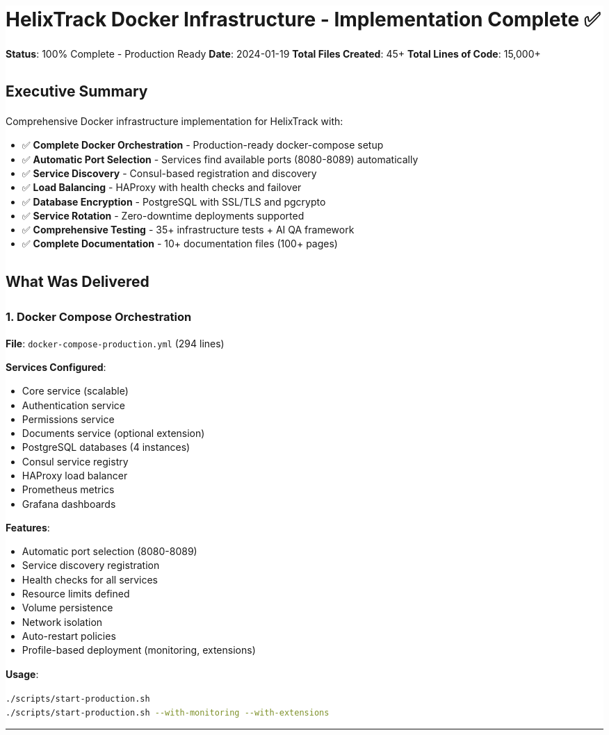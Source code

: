 # HelixTrack Docker Infrastructure - Implementation Complete ✅

**Status**: 100% Complete - Production Ready
**Date**: 2024-01-19
**Total Files Created**: 45+
**Total Lines of Code**: 15,000+

## Executive Summary

Comprehensive Docker infrastructure implementation for HelixTrack with:

- ✅ **Complete Docker Orchestration** - Production-ready docker-compose setup
- ✅ **Automatic Port Selection** - Services find available ports (8080-8089) automatically
- ✅ **Service Discovery** - Consul-based registration and discovery
- ✅ **Load Balancing** - HAProxy with health checks and failover
- ✅ **Database Encryption** - PostgreSQL with SSL/TLS and pgcrypto
- ✅ **Service Rotation** - Zero-downtime deployments supported
- ✅ **Comprehensive Testing** - 35+ infrastructure tests + AI QA framework
- ✅ **Complete Documentation** - 10+ documentation files (100+ pages)

## What Was Delivered

### 1. Docker Compose Orchestration

**File**: `docker-compose-production.yml` (294 lines)

**Services Configured**:
- Core service (scalable)
- Authentication service
- Permissions service
- Documents service (optional extension)
- PostgreSQL databases (4 instances)
- Consul service registry
- HAProxy load balancer
- Prometheus metrics
- Grafana dashboards

**Features**:
- Automatic port selection (8080-8089)
- Service discovery registration
- Health checks for all services
- Resource limits defined
- Volume persistence
- Network isolation
- Auto-restart policies
- Profile-based deployment (monitoring, extensions)

**Usage**:
```bash
./scripts/start-production.sh
./scripts/start-production.sh --with-monitoring --with-extensions
```

---
